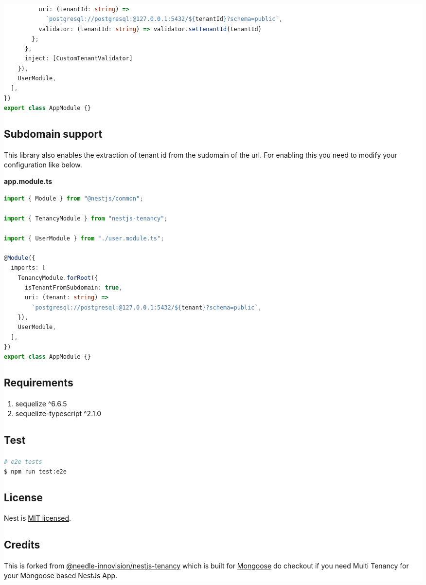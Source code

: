 ```typescript
          uri: (tenantId: string) => 
            `postgresql://postgresql:@127.0.0.1:5432/${tenantId}?schema=public`,
          validator: (tenantId: string) => validator.setTenantId(tenantId)
        };
      },
      inject: [CustomTenantValidator]
    }),
    UserModule,
  ],
})
export class AppModule {}
```

## Subdomain support

This library also enables the extraction of tenant id from the sudomain of the url.
For enabling this you need to modify your configuration like below.

**app.module.ts**

```typescript
import { Module } from "@nestjs/common";

import { TenancyModule } from "nestjs-tenancy";

import { UserModule } from "./user.module.ts";

@Module({
  imports: [
    TenancyModule.forRoot({
      isTenantFromSubdomain: true,
      uri: (tenant: string) => 
        `postgresql://postgresql:@127.0.0.1:5432/${tenant}?schema=public`,
    }),
    UserModule,
  ],
})
export class AppModule {}
```

## Requirements

1.  sequelize ^6.6.5 
2.  sequelize-typescript ^2.1.0

## Test

```bash
# e2e tests
$ npm run test:e2e
```

## License

  Nest is [MIT licensed](LICENSE).

## Credits

This is forked from [@needle-innovision/nestjs-tenancy](https://github.com/needle-innovision/nestjs-tenancy) which is built for [Mongoose](http://mongoosejs.com/) do checkout if you need Multi Tenancy for your Mongoose based NestJs App.
